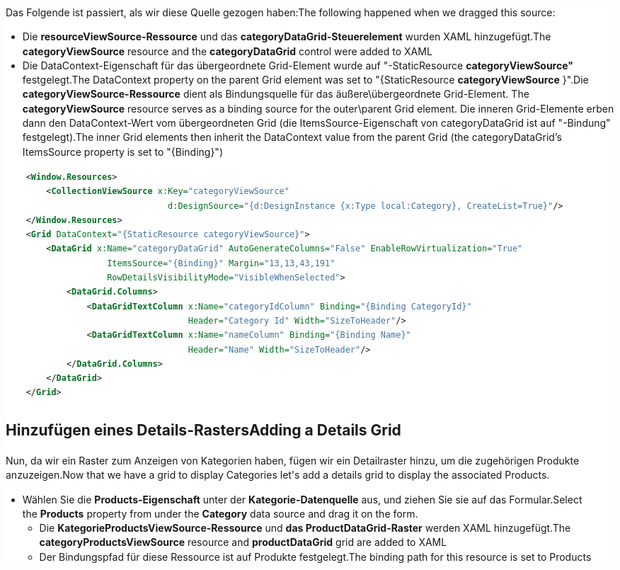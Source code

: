 <span data-ttu-id="5e3d4-243">Das Folgende ist passiert, als wir diese Quelle gezogen haben:</span><span class="sxs-lookup"><span data-stu-id="5e3d4-243">The following happened when we dragged this source:</span></span>

-   <span data-ttu-id="5e3d4-244">Die **resourceViewSource-Ressource** und das **categoryDataGrid-Steuerelement** wurden XAML hinzugefügt.</span><span class="sxs-lookup"><span data-stu-id="5e3d4-244">The **categoryViewSource** resource and the **categoryDataGrid** control were added to XAML</span></span> 
-   <span data-ttu-id="5e3d4-245">Die DataContext-Eigenschaft für das übergeordnete Grid-Element wurde auf "-StaticResource **categoryViewSource"** festgelegt.</span><span class="sxs-lookup"><span data-stu-id="5e3d4-245">The DataContext property on the parent Grid element was set to "{StaticResource **categoryViewSource** }".</span></span><span data-ttu-id="5e3d4-246">Die **categoryViewSource-Ressource** dient als Bindungsquelle für das äußere\\übergeordnete Grid-Element.</span><span class="sxs-lookup"><span data-stu-id="5e3d4-246"> The **categoryViewSource** resource serves as a binding source for the outer\\parent Grid element.</span></span> <span data-ttu-id="5e3d4-247">Die inneren Grid-Elemente erben dann den DataContext-Wert vom übergeordneten Grid (die ItemsSource-Eigenschaft von categoryDataGrid ist auf "-Bindung" festgelegt).</span><span class="sxs-lookup"><span data-stu-id="5e3d4-247">The inner Grid elements then inherit the DataContext value from the parent Grid (the categoryDataGrid’s ItemsSource property is set to "{Binding}")</span></span>

``` xml
    <Window.Resources>
        <CollectionViewSource x:Key="categoryViewSource"
                                d:DesignSource="{d:DesignInstance {x:Type local:Category}, CreateList=True}"/>
    </Window.Resources>
    <Grid DataContext="{StaticResource categoryViewSource}">
        <DataGrid x:Name="categoryDataGrid" AutoGenerateColumns="False" EnableRowVirtualization="True"
                    ItemsSource="{Binding}" Margin="13,13,43,191"
                    RowDetailsVisibilityMode="VisibleWhenSelected">
            <DataGrid.Columns>
                <DataGridTextColumn x:Name="categoryIdColumn" Binding="{Binding CategoryId}"
                                    Header="Category Id" Width="SizeToHeader"/>
                <DataGridTextColumn x:Name="nameColumn" Binding="{Binding Name}"
                                    Header="Name" Width="SizeToHeader"/>
            </DataGrid.Columns>
        </DataGrid>
    </Grid>
```

## <a name="adding-a-details-grid"></a><span data-ttu-id="5e3d4-248">Hinzufügen eines Details-Rasters</span><span class="sxs-lookup"><span data-stu-id="5e3d4-248">Adding a Details Grid</span></span>

<span data-ttu-id="5e3d4-249">Nun, da wir ein Raster zum Anzeigen von Kategorien haben, fügen wir ein Detailraster hinzu, um die zugehörigen Produkte anzuzeigen.</span><span class="sxs-lookup"><span data-stu-id="5e3d4-249">Now that we have a grid to display Categories let's add a details grid to display the associated Products.</span></span>

-   <span data-ttu-id="5e3d4-250">Wählen Sie die **Products-Eigenschaft** unter der **Kategorie-Datenquelle** aus, und ziehen Sie sie auf das Formular.</span><span class="sxs-lookup"><span data-stu-id="5e3d4-250">Select the **Products** property from under the **Category** data source and drag it on the form.</span></span>
    -   <span data-ttu-id="5e3d4-251">Die **KategorieProductsViewSource-Ressource** und **das ProductDataGrid-Raster** werden XAML hinzugefügt.</span><span class="sxs-lookup"><span data-stu-id="5e3d4-251">The **categoryProductsViewSource** resource and **productDataGrid** grid are added to XAML</span></span>
    -   <span data-ttu-id="5e3d4-252">Der Bindungspfad für diese Ressource ist auf Produkte festgelegt.</span><span class="sxs-lookup"><span data-stu-id="5e3d4-252">The binding path for this resource is set to Products</span></span>
